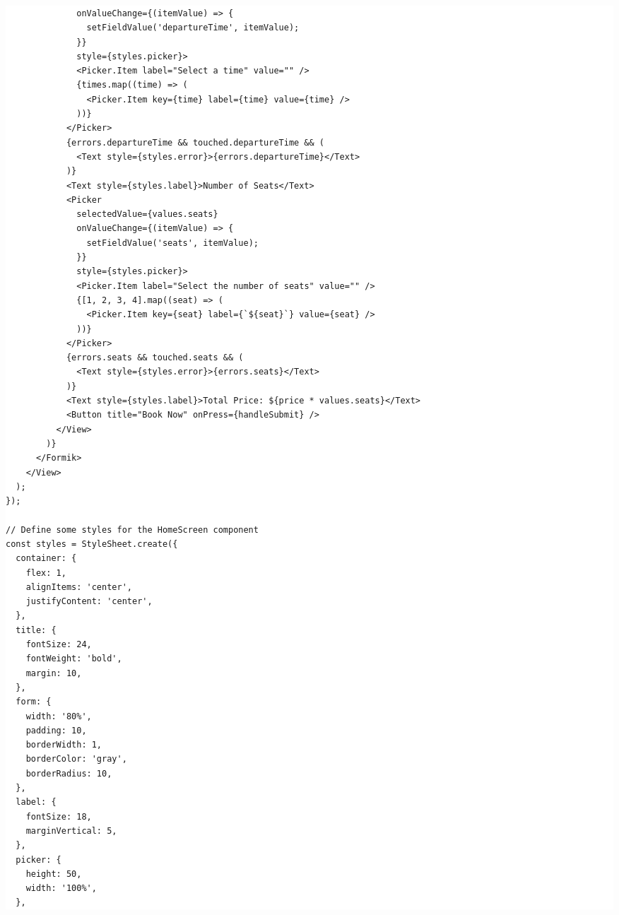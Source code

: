 ````tsx
              onValueChange={(itemValue) => {
                setFieldValue('departureTime', itemValue);
              }}
              style={styles.picker}>
              <Picker.Item label="Select a time" value="" />
              {times.map((time) => (
                <Picker.Item key={time} label={time} value={time} />
              ))}
            </Picker>
            {errors.departureTime && touched.departureTime && (
              <Text style={styles.error}>{errors.departureTime}</Text>
            )}
            <Text style={styles.label}>Number of Seats</Text>
            <Picker
              selectedValue={values.seats}
              onValueChange={(itemValue) => {
                setFieldValue('seats', itemValue);
              }}
              style={styles.picker}>
              <Picker.Item label="Select the number of seats" value="" />
              {[1, 2, 3, 4].map((seat) => (
                <Picker.Item key={seat} label={`${seat}`} value={seat} />
              ))}
            </Picker>
            {errors.seats && touched.seats && (
              <Text style={styles.error}>{errors.seats}</Text>
            )}
            <Text style={styles.label}>Total Price: ${price * values.seats}</Text>
            <Button title="Book Now" onPress={handleSubmit} />
          </View>
        )}
      </Formik>
    </View>
  );
});

// Define some styles for the HomeScreen component
const styles = StyleSheet.create({
  container: {
    flex: 1,
    alignItems: 'center',
    justifyContent: 'center',
  },
  title: {
    fontSize: 24,
    fontWeight: 'bold',
    margin: 10,
  },
  form: {
    width: '80%',
    padding: 10,
    borderWidth: 1,
    borderColor: 'gray',
    borderRadius: 10,
  },
  label: {
    fontSize: 18,
    marginVertical: 5,
  },
  picker: {
    height: 50,
    width: '100%',
  },
````